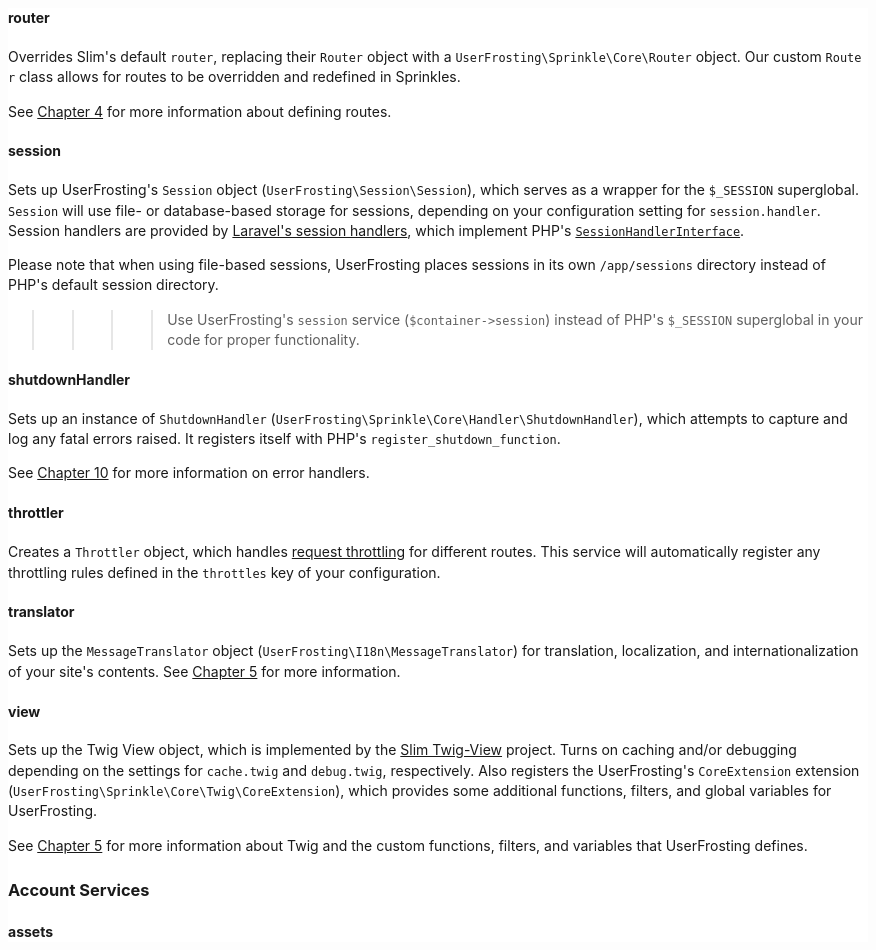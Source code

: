 #### router

Overrides Slim's default `router`, replacing their `Router` object with a `UserFrosting\Sprinkle\Core\Router` object.  Our custom `Router` class allows for routes to be overridden and redefined in Sprinkles.

See [Chapter 4](/routes-and-controllers) for more information about defining routes.

#### session

Sets up UserFrosting's `Session` object (`UserFrosting\Session\Session`), which serves as a wrapper for the `$_SESSION` superglobal.  `Session` will use file- or database-based storage for sessions, depending on your configuration setting for `session.handler`.  Session handlers are provided by [Laravel's session handlers](https://laravel.com/docs/5.3/session#configuration), which implement PHP's [`SessionHandlerInterface`](http://php.net/SessionHandlerInterface).

Please note that when using file-based sessions, UserFrosting places sessions in its own `/app/sessions` directory instead of PHP's default session directory.

>>>> Use UserFrosting's `session` service (`$container->session`) instead of PHP's `$_SESSION` superglobal in your code for proper functionality.

#### shutdownHandler

Sets up an instance of `ShutdownHandler` (`UserFrosting\Sprinkle\Core\Handler\ShutdownHandler`), which attempts to capture and log any fatal errors raised.  It registers itself with PHP's `register_shutdown_function`.

See [Chapter 10](/error-handling) for more information on error handlers.

#### throttler

Creates a `Throttler` object, which handles [request throttling](/routes-and-controllers/user-input/throttle) for different routes.  This service will automatically register any throttling rules defined in the `throttles` key of your configuration.

#### translator

Sets up the `MessageTranslator` object (`UserFrosting\I18n\MessageTranslator`) for translation, localization, and internationalization of your site's contents.  See [Chapter 5](/building-pages/i18n) for more information.

#### view

Sets up the Twig View object, which is implemented by the [Slim Twig-View](https://github.com/slimphp/Twig-View) project.  Turns on caching and/or debugging depending on the settings for `cache.twig` and `debug.twig`, respectively.  Also registers the UserFrosting's `CoreExtension`
extension (`UserFrosting\Sprinkle\Core\Twig\CoreExtension`), which provides some additional functions, filters, and global variables for UserFrosting.

See [Chapter 5](/building-pages/templating-with-twig) for more information about Twig and the custom functions, filters, and variables that UserFrosting defines.

### Account Services

#### assets
